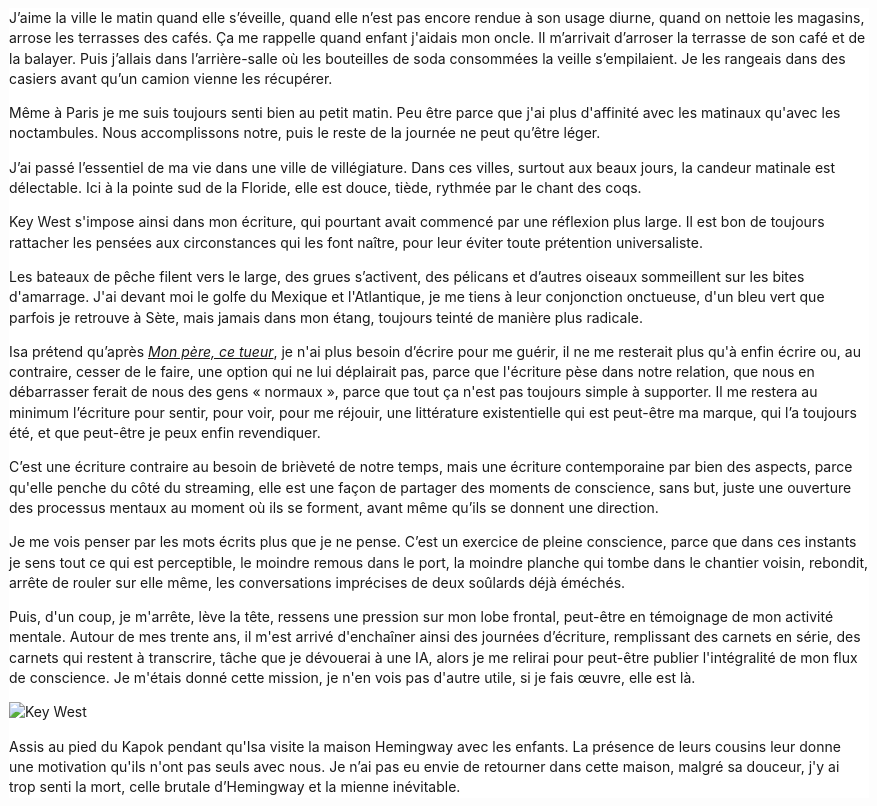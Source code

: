 J’aime la ville le matin quand elle s’éveille, quand elle n’est pas encore rendue à son usage diurne, quand on nettoie les magasins, arrose les terrasses des cafés. Ça me rappelle quand enfant j'aidais mon oncle. Il m’arrivait d’arroser la terrasse de son café et de la balayer. Puis j’allais dans l’arrière-salle où les bouteilles de soda consommées la veille s’empilaient. Je les rangeais dans des casiers avant qu’un camion vienne les récupérer.

Même à Paris je me suis toujours senti bien au petit matin. Peu être parce que j'ai plus d'affinité avec les matinaux qu'avec les noctambules. Nous accomplissons notre, puis le reste de la journée ne peut qu’être léger.

J’ai passé l’essentiel de ma vie dans une ville de villégiature. Dans ces villes, surtout aux beaux jours, la candeur matinale est délectable. Ici à la pointe sud de la Floride, elle est douce, tiède, rythmée par le chant des coqs.

Key West s'impose ainsi dans mon écriture, qui pourtant avait commencé par une réflexion plus large. Il est bon de toujours rattacher les pensées aux circonstances qui les font naître, pour leur éviter toute prétention universaliste.

Les bateaux de pêche filent vers le large, des grues s’activent, des pélicans et d’autres oiseaux sommeillent sur les bites d'amarrage. J'ai devant moi le golfe du Mexique et l'Atlantique, je me tiens à leur conjonction onctueuse, d'un bleu vert que parfois je retrouve à Sète, mais jamais dans mon étang, toujours teinté de manière plus radicale.

Isa prétend qu’après [*Mon père, ce tueur*](https://tcrouzet.com/mon-pere-ce-tueur/), je n'ai plus besoin d’écrire pour me guérir, il ne me resterait plus qu'à enfin écrire ou, au contraire, cesser de le faire, une option qui ne lui déplairait pas, parce que l'écriture pèse dans notre relation, que nous en débarrasser ferait de nous des gens « normaux », parce que tout ça n'est pas toujours simple à supporter. Il me restera au minimum l’écriture pour sentir, pour voir, pour me réjouir, une littérature existentielle qui est peut-être ma marque, qui l’a toujours été, et que peut-être je peux enfin revendiquer.

C’est une écriture contraire au besoin de brièveté de notre temps, mais une écriture contemporaine par bien des aspects, parce qu'elle penche du côté du streaming, elle est une façon de partager des moments de conscience, sans but, juste une ouverture des processus mentaux au moment où ils se forment, avant même qu’ils se donnent une direction.

Je me vois penser par les mots écrits plus que je ne pense. C’est un exercice de pleine conscience, parce que dans ces instants je sens tout ce qui est perceptible, le moindre remous dans le port, la moindre planche qui tombe dans le chantier voisin, rebondit, arrête de rouler sur elle même, les conversations imprécises de deux soûlards déjà éméchés.

Puis, d'un coup, je m'arrête, lève la tête, ressens une pression sur mon lobe frontal, peut-être en témoignage de mon activité mentale. Autour de mes trente ans, il m'est arrivé d'enchaîner ainsi des journées d’écriture, remplissant des carnets en série, des carnets qui restent à transcrire, tâche que je dévouerai à une IA, alors je me relirai pour peut-être publier l'intégralité de mon flux de conscience. Je m'étais donné cette mission, je n'en vois pas d'autre utile, si je fais œuvre, elle est là.

![Key West](https://tcrouzet.comhttps://tcrouzet.com/images_tc/2019/05/P1090659-591x450.jpg)

Assis au pied du Kapok pendant qu'Isa visite la maison Hemingway avec les enfants. La présence de leurs cousins leur donne une motivation qu'ils n'ont pas seuls avec nous. Je n’ai pas eu envie de retourner dans cette maison, malgré sa douceur, j'y ai trop senti la mort, celle brutale d’Hemingway et la mienne inévitable.
